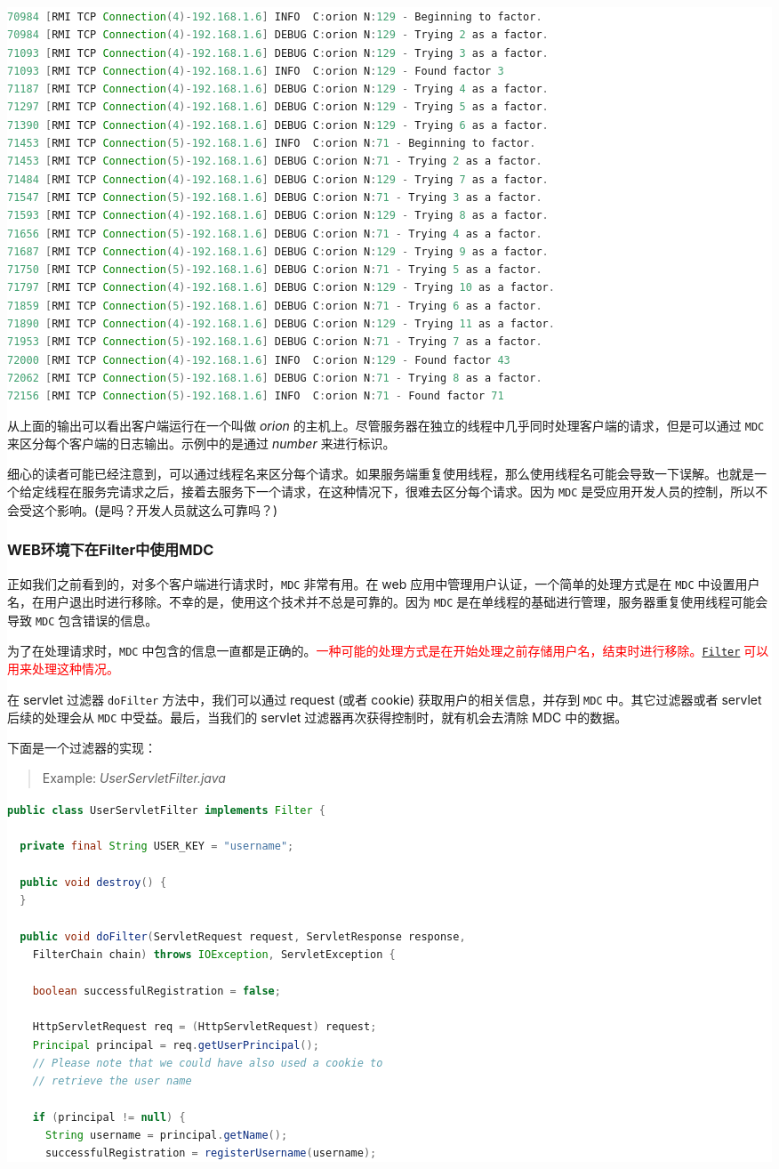 ```java
70984 [RMI TCP Connection(4)-192.168.1.6] INFO  C:orion N:129 - Beginning to factor.
70984 [RMI TCP Connection(4)-192.168.1.6] DEBUG C:orion N:129 - Trying 2 as a factor.
71093 [RMI TCP Connection(4)-192.168.1.6] DEBUG C:orion N:129 - Trying 3 as a factor.
71093 [RMI TCP Connection(4)-192.168.1.6] INFO  C:orion N:129 - Found factor 3
71187 [RMI TCP Connection(4)-192.168.1.6] DEBUG C:orion N:129 - Trying 4 as a factor.
71297 [RMI TCP Connection(4)-192.168.1.6] DEBUG C:orion N:129 - Trying 5 as a factor.
71390 [RMI TCP Connection(4)-192.168.1.6] DEBUG C:orion N:129 - Trying 6 as a factor.
71453 [RMI TCP Connection(5)-192.168.1.6] INFO  C:orion N:71 - Beginning to factor.
71453 [RMI TCP Connection(5)-192.168.1.6] DEBUG C:orion N:71 - Trying 2 as a factor.
71484 [RMI TCP Connection(4)-192.168.1.6] DEBUG C:orion N:129 - Trying 7 as a factor.
71547 [RMI TCP Connection(5)-192.168.1.6] DEBUG C:orion N:71 - Trying 3 as a factor.
71593 [RMI TCP Connection(4)-192.168.1.6] DEBUG C:orion N:129 - Trying 8 as a factor.
71656 [RMI TCP Connection(5)-192.168.1.6] DEBUG C:orion N:71 - Trying 4 as a factor.
71687 [RMI TCP Connection(4)-192.168.1.6] DEBUG C:orion N:129 - Trying 9 as a factor.
71750 [RMI TCP Connection(5)-192.168.1.6] DEBUG C:orion N:71 - Trying 5 as a factor.
71797 [RMI TCP Connection(4)-192.168.1.6] DEBUG C:orion N:129 - Trying 10 as a factor.
71859 [RMI TCP Connection(5)-192.168.1.6] DEBUG C:orion N:71 - Trying 6 as a factor.
71890 [RMI TCP Connection(4)-192.168.1.6] DEBUG C:orion N:129 - Trying 11 as a factor.
71953 [RMI TCP Connection(5)-192.168.1.6] DEBUG C:orion N:71 - Trying 7 as a factor.
72000 [RMI TCP Connection(4)-192.168.1.6] INFO  C:orion N:129 - Found factor 43
72062 [RMI TCP Connection(5)-192.168.1.6] DEBUG C:orion N:71 - Trying 8 as a factor.
72156 [RMI TCP Connection(5)-192.168.1.6] INFO  C:orion N:71 - Found factor 71
```

从上面的输出可以看出客户端运行在一个叫做 *orion* 的主机上。尽管服务器在独立的线程中几乎同时处理客户端的请求，但是可以通过 `MDC` 来区分每个客户端的日志输出。示例中的是通过 *number* 来进行标识。

细心的读者可能已经注意到，可以通过线程名来区分每个请求。如果服务端重复使用线程，那么使用线程名可能会导致一下误解。也就是一个给定线程在服务完请求之后，接着去服务下一个请求，在这种情况下，很难去区分每个请求。因为 `MDC` 是受应用开发人员的控制，所以不会受这个影响。(是吗？开发人员就这么可靠吗？)

### WEB环境下在Filter中使用MDC

正如我们之前看到的，对多个客户端进行请求时，`MDC`  非常有用。在 web 应用中管理用户认证，一个简单的处理方式是在 `MDC` 中设置用户名，在用户退出时进行移除。不幸的是，使用这个技术并不总是可靠的。因为 `MDC` 是在单线程的基础进行管理，服务器重复使用线程可能会导致 `MDC` 包含错误的信息。

为了在处理请求时，`MDC` 中包含的信息一直都是正确的。<font color=red>一种可能的处理方式是在开始处理之前存储用户名，结束时进行移除。[`Filter`](http://java.sun.com/javaee/5/docs/api/javax/servlet/Filter.html) 可以用来处理这种情况。</font>

在 servlet 过滤器 `doFilter` 方法中，我们可以通过 request (或者 cookie) 获取用户的相关信息，并存到 `MDC` 中。其它过滤器或者 servlet 后续的处理会从 `MDC` 中受益。最后，当我们的 servlet 过滤器再次获得控制时，就有机会去清除 MDC 中的数据。

下面是一个过滤器的实现：

>   Example: *UserServletFilter.java*

```java
public class UserServletFilter implements Filter {

  private final String USER_KEY = "username";
  
  public void destroy() {
  }

  public void doFilter(ServletRequest request, ServletResponse response,
    FilterChain chain) throws IOException, ServletException {

    boolean successfulRegistration = false;

    HttpServletRequest req = (HttpServletRequest) request;    
    Principal principal = req.getUserPrincipal();
    // Please note that we could have also used a cookie to 
    // retrieve the user name

    if (principal != null) {
      String username = principal.getName();
      successfulRegistration = registerUsername(username);
```